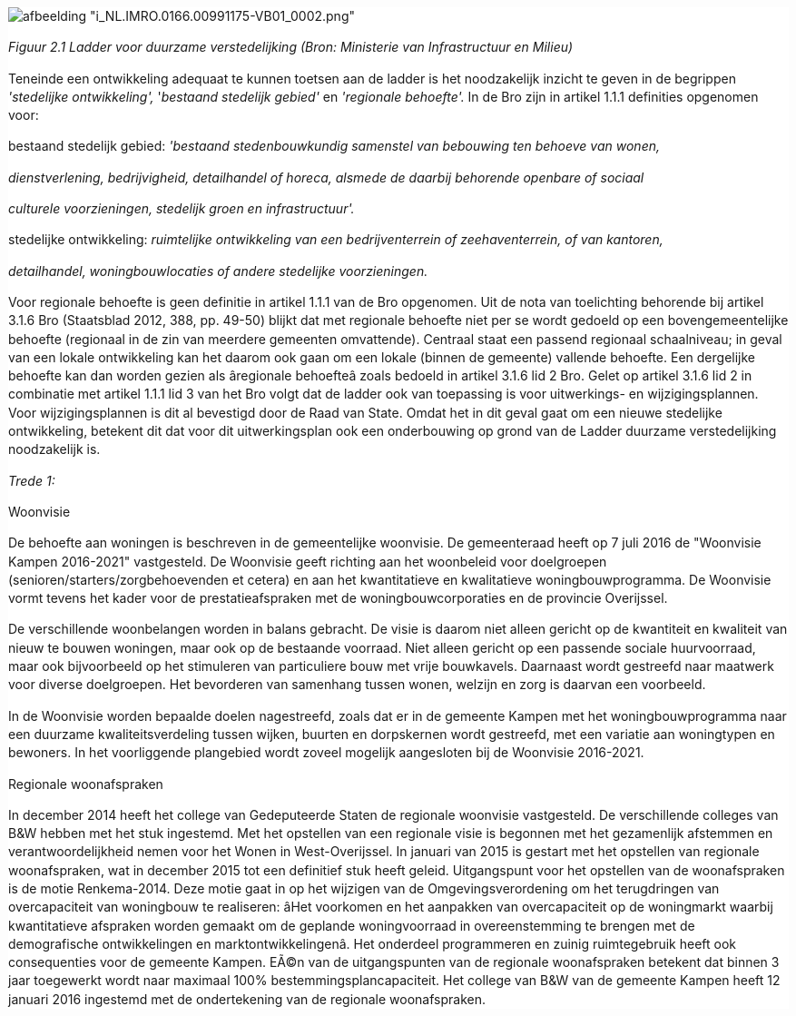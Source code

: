 ![afbeelding "i_NL.IMRO.0166.00991175-VB01_0002.png"](i_NL.IMRO.0166.00991175-VB01_0002.png)

*Figuur 2\.1 Ladder voor duurzame verstedelijking (Bron: Ministerie van Infrastructuur en Milieu)*

Teneinde een ontwikkeling adequaat te kunnen toetsen aan de ladder is het noodzakelijk inzicht te geven in de begrippen *'stedelijke ontwikkeling',* '*bestaand stedelijk gebied'* en *'regionale behoefte'.* In de Bro zijn in artikel 1\.1\.1 definities opgenomen voor:

bestaand stedelijk gebied: *'bestaand stedenbouwkundig samenstel van bebouwing ten behoeve van wonen,*

*dienstverlening, bedrijvigheid, detailhandel of horeca, alsmede de daarbij behorende openbare of sociaal*

*culturele voorzieningen, stedelijk groen en infrastructuur'.*

stedelijke ontwikkeling: *ruimtelijke ontwikkeling van een bedrijventerrein of zeehaventerrein, of van kantoren,*

*detailhandel, woningbouwlocaties of andere stedelijke voorzieningen.*

Voor regionale behoefte is geen definitie in artikel 1\.1\.1 van de Bro opgenomen. Uit de nota van toelichting behorende bij artikel 3\.1\.6 Bro (Staatsblad 2012, 388, pp. 49\-50\) blijkt dat met regionale behoefte niet per se wordt gedoeld op een bovengemeentelijke behoefte (regionaal in de zin van meerdere gemeenten omvattende). Centraal staat een passend regionaal schaalniveau; in geval van een lokale ontwikkeling kan het daarom ook gaan om een lokale (binnen de gemeente) vallende behoefte. Een dergelijke behoefte kan dan worden gezien als âregionale behoefteâ zoals bedoeld in artikel 3\.1\.6 lid 2 Bro. Gelet op artikel 3\.1\.6 lid 2 in combinatie met artikel 1\.1\.1 lid 3 van het Bro volgt dat de ladder ook van toepassing is voor uitwerkings\- en wijzigingsplannen. Voor wijzigingsplannen is dit al bevestigd door de Raad van State. Omdat het in dit geval gaat om een nieuwe stedelijke ontwikkeling, betekent dit dat voor dit uitwerkingsplan ook een onderbouwing op grond van de Ladder duurzame verstedelijking noodzakelijk is.

*Trede 1:*

Woonvisie

De behoefte aan woningen is beschreven in de gemeentelijke woonvisie. De gemeenteraad heeft op 7 juli 2016 de "Woonvisie Kampen 2016\-2021" vastgesteld. De Woonvisie geeft richting aan het woonbeleid voor doelgroepen (senioren/starters/zorgbehoevenden et cetera) en aan het kwantitatieve en kwalitatieve woningbouwprogramma. De Woonvisie vormt tevens het kader voor de prestatieafspraken met de woningbouwcorporaties en de provincie Overijssel.

De verschillende woonbelangen worden in balans gebracht. De visie is daarom niet alleen gericht op de kwantiteit en kwaliteit van nieuw te bouwen woningen, maar ook op de bestaande voorraad. Niet alleen gericht op een passende sociale huurvoorraad, maar ook bijvoorbeeld op het stimuleren van particuliere bouw met vrije bouwkavels. Daarnaast wordt gestreefd naar maatwerk voor diverse doelgroepen. Het bevorderen van samenhang tussen wonen, welzijn en zorg is daarvan een voorbeeld.

In de Woonvisie worden bepaalde doelen nagestreefd, zoals dat er in de gemeente Kampen met het woningbouwprogramma naar een duurzame kwaliteitsverdeling tussen wijken, buurten en dorpskernen wordt gestreefd, met een variatie aan woningtypen en bewoners. In het voorliggende plangebied wordt zoveel mogelijk aangesloten bij de Woonvisie 2016\-2021\.

Regionale woonafspraken

In december 2014 heeft het college van Gedeputeerde Staten de regionale woonvisie vastgesteld. De verschillende colleges van B\&W hebben met het stuk ingestemd. Met het opstellen van een regionale visie is begonnen met het gezamenlijk afstemmen en verantwoordelijkheid nemen voor het Wonen in West\-Overijssel. In januari van 2015 is gestart met het opstellen van regionale woonafspraken, wat in december 2015 tot een definitief stuk heeft geleid. Uitgangspunt voor het opstellen van de woonafspraken is de motie Renkema\-2014\. Deze motie gaat in op het wijzigen van de Omgevingsverordening om het terugdringen van overcapaciteit van woningbouw te realiseren: âHet voorkomen en het aanpakken van overcapaciteit op de woningmarkt waarbij kwantitatieve afspraken worden gemaakt om de geplande woningvoorraad in overeenstemming te brengen met de demografische ontwikkelingen en marktontwikkelingenâ. Het onderdeel programmeren en zuinig ruimtegebruik heeft ook consequenties voor de gemeente Kampen. EÃ©n van de uitgangspunten van de regionale woonafspraken betekent dat binnen 3 jaar toegewerkt wordt naar maximaal 100% bestemmingsplancapaciteit. Het college van B\&W van de gemeente Kampen heeft 12 januari 2016 ingestemd met de ondertekening van de regionale woonafspraken.
